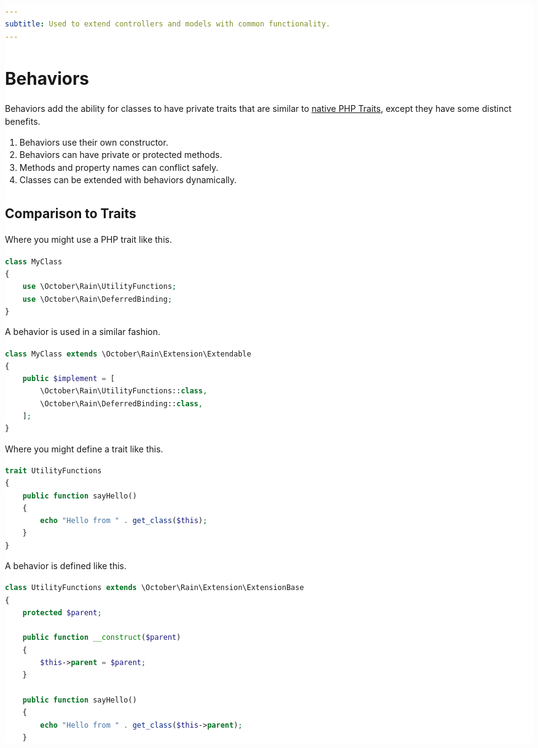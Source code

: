 ```yaml
---
subtitle: Used to extend controllers and models with common functionality.
---
```

# Behaviors

Behaviors add the ability for classes to have private traits that are similar to [native PHP Traits](http://php.net/manual/en/language.oop5.traits.php), except they have some distinct benefits.

1. Behaviors use their own constructor.
1. Behaviors can have private or protected methods.
1. Methods and property names can conflict safely.
1. Classes can be extended with behaviors dynamically.

## Comparison to Traits

Where you might use a PHP trait like this.

```php
class MyClass
{
    use \October\Rain\UtilityFunctions;
    use \October\Rain\DeferredBinding;
}
```

A behavior is used in a similar fashion.

```php
class MyClass extends \October\Rain\Extension\Extendable
{
    public $implement = [
        \October\Rain\UtilityFunctions::class,
        \October\Rain\DeferredBinding::class,
    ];
}
```

Where you might define a trait like this.

```php
trait UtilityFunctions
{
    public function sayHello()
    {
        echo "Hello from " . get_class($this);
    }
}
```

A behavior is defined like this.

```php
class UtilityFunctions extends \October\Rain\Extension\ExtensionBase
{
    protected $parent;

    public function __construct($parent)
    {
        $this->parent = $parent;
    }

    public function sayHello()
    {
        echo "Hello from " . get_class($this->parent);
    }
```